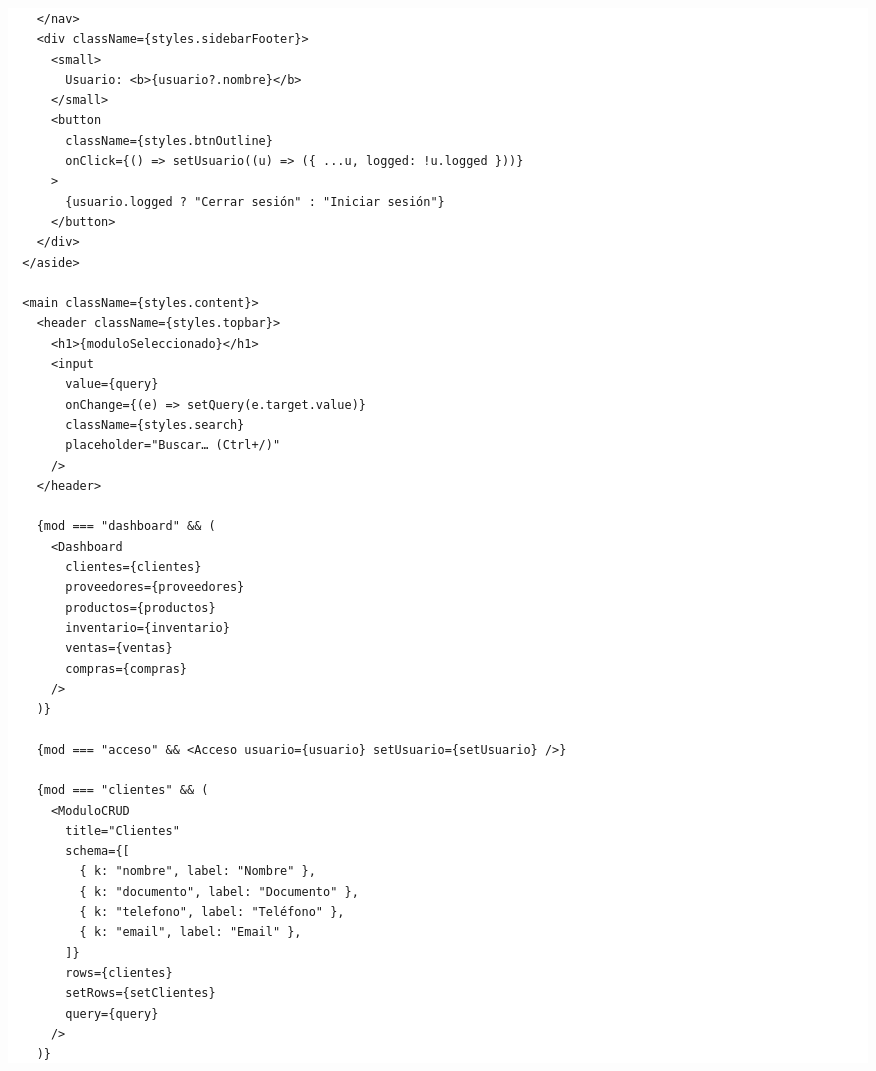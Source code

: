         </nav>
        <div className={styles.sidebarFooter}>
          <small>
            Usuario: <b>{usuario?.nombre}</b>
          </small>
          <button
            className={styles.btnOutline}
            onClick={() => setUsuario((u) => ({ ...u, logged: !u.logged }))}
          >
            {usuario.logged ? "Cerrar sesión" : "Iniciar sesión"}
          </button>
        </div>
      </aside>

      <main className={styles.content}>
        <header className={styles.topbar}>
          <h1>{moduloSeleccionado}</h1>
          <input
            value={query}
            onChange={(e) => setQuery(e.target.value)}
            className={styles.search}
            placeholder="Buscar… (Ctrl+/)"
          />
        </header>

        {mod === "dashboard" && (
          <Dashboard
            clientes={clientes}
            proveedores={proveedores}
            productos={productos}
            inventario={inventario}
            ventas={ventas}
            compras={compras}
          />
        )}

        {mod === "acceso" && <Acceso usuario={usuario} setUsuario={setUsuario} />}

        {mod === "clientes" && (
          <ModuloCRUD
            title="Clientes"
            schema={[
              { k: "nombre", label: "Nombre" },
              { k: "documento", label: "Documento" },
              { k: "telefono", label: "Teléfono" },
              { k: "email", label: "Email" },
            ]}
            rows={clientes}
            setRows={setClientes}
            query={query}
          />
        )}
